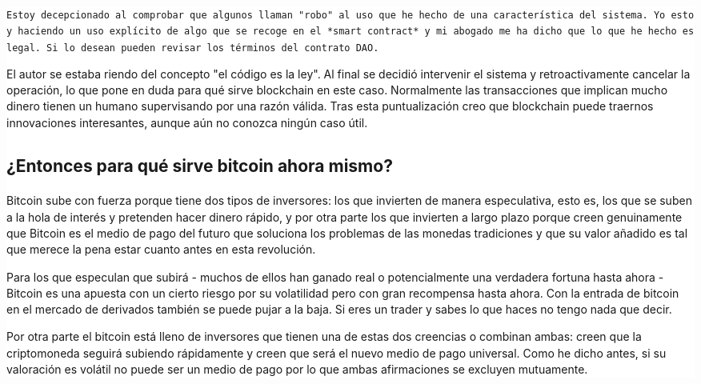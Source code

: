     Estoy decepcionado al comprobar que algunos llaman "robo" al uso que he hecho de una característica del sistema. Yo estoy haciendo un uso explícito de algo que se recoge en el *smart contract* y mi abogado me ha dicho que lo que he hecho es legal. Si lo desean pueden revisar los términos del contrato DAO.

El autor se estaba riendo del concepto "el código es la ley". Al final se decidió  intervenir el sistema y retroactivamente cancelar la operación, lo que pone en duda para qué sirve blockchain en este caso. Normalmente las transacciones que implican mucho dinero tienen un humano supervisando por una razón válida. Tras esta puntualización creo que blockchain puede traernos innovaciones interesantes, aunque aún no conozca ningún caso útil.

## ¿Entonces para qué sirve bitcoin ahora mismo?

Bitcoin sube con fuerza porque tiene dos tipos de inversores: los que invierten de manera especulativa, esto es, los que se suben a la hola de interés y pretenden hacer dinero rápido, y por otra parte los que invierten a largo plazo porque creen genuinamente que Bitcoin es el medio de pago del futuro que soluciona los problemas de las monedas tradiciones y que su valor añadido es tal que merece la pena estar cuanto antes en esta revolución.

Para los que especulan que subirá - muchos de ellos han ganado real o potencialmente una verdadera fortuna hasta ahora - Bitcoin es una apuesta con un cierto riesgo por su volatilidad pero con gran recompensa hasta ahora. Con la entrada de bitcoin en el mercado de derivados también se puede pujar a la baja. Si eres un trader y sabes lo que haces no tengo nada que decir.

Por otra parte el bitcoin está lleno de inversores que tienen una de estas dos creencias o combinan ambas: creen que la criptomoneda seguirá subiendo rápidamente y creen que será el nuevo medio de pago universal. Como he dicho antes, si su valoración es volátil no puede ser un medio de pago por lo que ambas afirmaciones se excluyen mutuamente.
